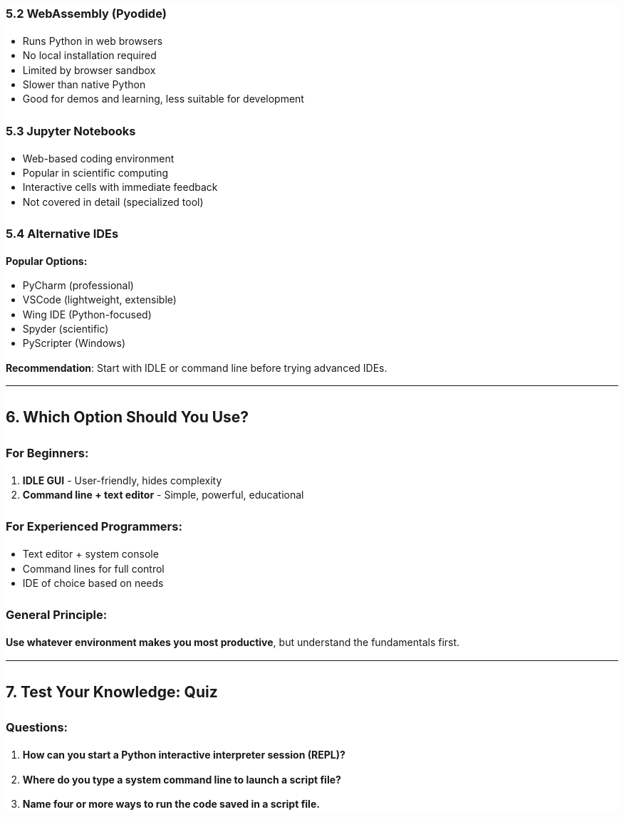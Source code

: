 ### 5.2 WebAssembly (Pyodide)
- Runs Python in web browsers
- No local installation required
- Limited by browser sandbox
- Slower than native Python
- Good for demos and learning, less suitable for development

### 5.3 Jupyter Notebooks
- Web-based coding environment
- Popular in scientific computing
- Interactive cells with immediate feedback
- Not covered in detail (specialized tool)

### 5.4 Alternative IDEs
**Popular Options:**
- PyCharm (professional)
- VSCode (lightweight, extensible)
- Wing IDE (Python-focused)
- Spyder (scientific)
- PyScripter (Windows)

**Recommendation**: Start with IDLE or command line before trying advanced IDEs.

---

## 6. Which Option Should You Use?

### For Beginners:
1. **IDLE GUI** - User-friendly, hides complexity
2. **Command line + text editor** - Simple, powerful, educational

### For Experienced Programmers:
- Text editor + system console
- Command lines for full control
- IDE of choice based on needs

### General Principle:
**Use whatever environment makes you most productive**, but understand the fundamentals first.

---

## 7. Test Your Knowledge: Quiz

### Questions:

1. **How can you start a Python interactive interpreter session (REPL)?**

2. **Where do you type a system command line to launch a script file?**

3. **Name four or more ways to run the code saved in a script file.**
